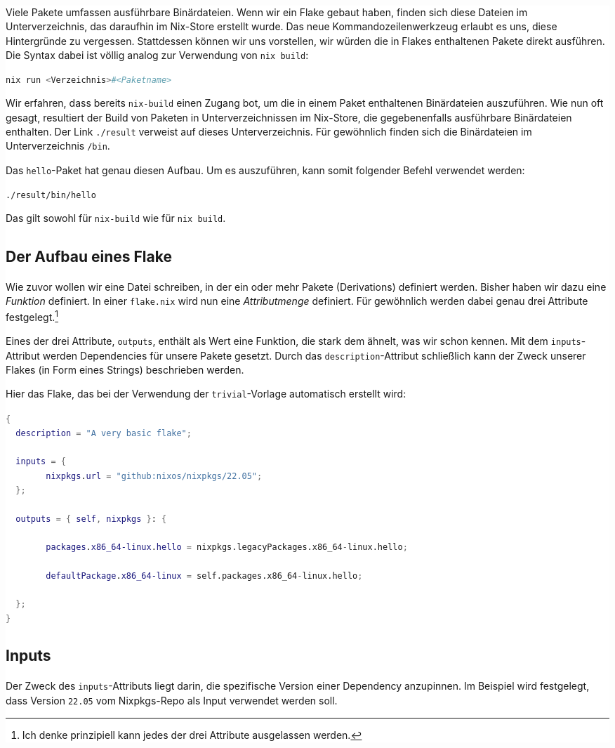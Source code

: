 Viele Pakete umfassen ausführbare Binärdateien. Wenn wir ein Flake gebaut haben, finden sich diese Dateien im Unterverzeichnis, das daraufhin im Nix-Store erstellt wurde. Das neue Kommandozeilenwerkzeug erlaubt es uns, diese Hintergründe zu vergessen. Stattdessen können wir uns vorstellen, wir würden die in Flakes enthaltenen Pakete direkt ausführen. Die Syntax dabei ist völlig analog zur Verwendung von `nix build`:
```bash
nix run <Verzeichnis>#<Paketname>
```

Wir erfahren, dass bereits `nix-build` einen Zugang bot, um die in einem Paket enthaltenen Binärdateien auszuführen. Wie nun oft gesagt, resultiert der Build von Paketen in Unterverzeichnissen im Nix-Store, die gegebenenfalls ausführbare Binärdateien enthalten. Der Link `./result` verweist auf dieses Unterverzeichnis. Für gewöhnlich finden sich die Binärdateien im Unterverzeichnis `/bin`.

Das `hello`-Paket hat genau diesen Aufbau. Um es auszuführen, kann somit folgender Befehl verwendet werden:
```bash
./result/bin/hello
```

Das gilt sowohl für `nix-build` wie für `nix build`.

## Der Aufbau eines Flake
Wie zuvor wollen wir eine Datei schreiben, in der ein oder mehr Pakete (Derivations) definiert werden. Bisher haben wir dazu eine *Funktion* definiert. In einer `flake.nix` wird nun eine *Attributmenge* definiert. Für gewöhnlich werden dabei genau drei Attribute festgelegt.[^flake-attribute]

Eines der drei Attribute, `outputs`, enthält als Wert eine Funktion, die stark dem ähnelt, was wir schon kennen. Mit dem `inputs`-Attribut werden Dependencies für unsere Pakete gesetzt. Durch das `description`-Attribut schließlich kann der Zweck unserer Flakes (in Form eines Strings) beschrieben werden.

Hier das Flake, das bei der Verwendung der `trivial`-Vorlage automatisch erstellt wird:
```nix
{
  description = "A very basic flake";

  inputs = {
        nixpkgs.url = "github:nixos/nixpkgs/22.05";
  };

  outputs = { self, nixpkgs }: {

        packages.x86_64-linux.hello = nixpkgs.legacyPackages.x86_64-linux.hello;

        defaultPackage.x86_64-linux = self.packages.x86_64-linux.hello;

  };
}
```

## Inputs
Der Zweck des `inputs`-Attributs liegt darin, die spezifische Version einer Dependency anzupinnen. Im Beispiel wird festgelegt, dass Version `22.05` vom Nixpkgs-Repo als Input verwendet werden soll.


[^flakes]: Das stimmt vielleicht nicht ganz. Zuvor haben wir Dateien geschrieben, die eine Funktion definierten. Nun schreiben wir Dateien, die eine Attributmenge definieren. Dazu unten mehr.
[^flake-attribute]: Ich denke prinzipiell kann jedes der drei Attribute ausgelassen werden.
[^plural]: Das stimmt nicht. Flakes sind hierarchisch und auf der obersten Ebene nach Output-Typ gegliedert. Wir werden gleich sehen, dass Pakete (Plural) erst auf der dritten Ebene auftauchen.